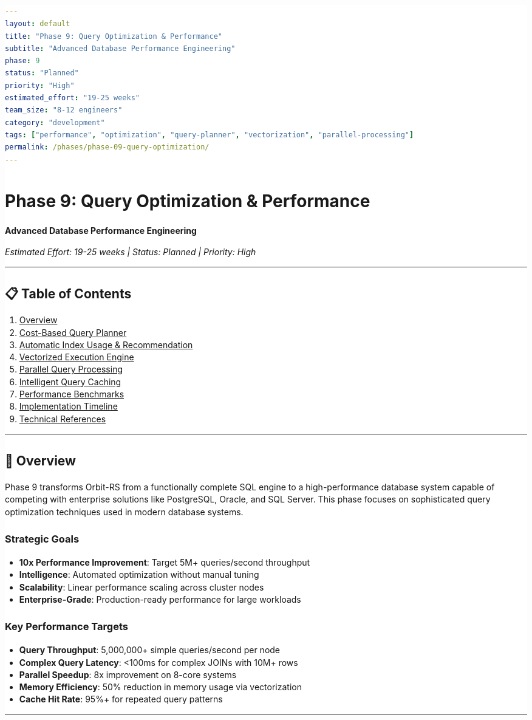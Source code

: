 ```yaml
---
layout: default
title: "Phase 9: Query Optimization & Performance"
subtitle: "Advanced Database Performance Engineering"
phase: 9
status: "Planned"
priority: "High"
estimated_effort: "19-25 weeks"
team_size: "8-12 engineers"
category: "development"
tags: ["performance", "optimization", "query-planner", "vectorization", "parallel-processing"]
permalink: /phases/phase-09-query-optimization/
---
```


# Phase 9: Query Optimization & Performance
**Advanced Database Performance Engineering**

*Estimated Effort: 19-25 weeks | Status: Planned | Priority: High*

---

## 📋 Table of Contents

1. [Overview](#overview)
2. [Cost-Based Query Planner](#cost-based-query-planner)
3. [Automatic Index Usage & Recommendation](#automatic-index-usage--recommendation)
4. [Vectorized Execution Engine](#vectorized-execution-engine)
5. [Parallel Query Processing](#parallel-query-processing)
6. [Intelligent Query Caching](#intelligent-query-caching)
7. [Performance Benchmarks](#performance-benchmarks)
8. [Implementation Timeline](#implementation-timeline)
9. [Technical References](#technical-references)

---

## 🎯 Overview

Phase 9 transforms Orbit-RS from a functionally complete SQL engine to a high-performance database system capable of competing with enterprise solutions like PostgreSQL, Oracle, and SQL Server. This phase focuses on sophisticated query optimization techniques used in modern database systems.

### Strategic Goals
- **10x Performance Improvement**: Target 5M+ queries/second throughput
- **Intelligence**: Automated optimization without manual tuning
- **Scalability**: Linear performance scaling across cluster nodes
- **Enterprise-Grade**: Production-ready performance for large workloads

### Key Performance Targets
- **Query Throughput**: 5,000,000+ simple queries/second per node
- **Complex Query Latency**: <100ms for complex JOINs with 10M+ rows
- **Parallel Speedup**: 8x improvement on 8-core systems
- **Memory Efficiency**: 50% reduction in memory usage via vectorization
- **Cache Hit Rate**: 95%+ for repeated query patterns

---